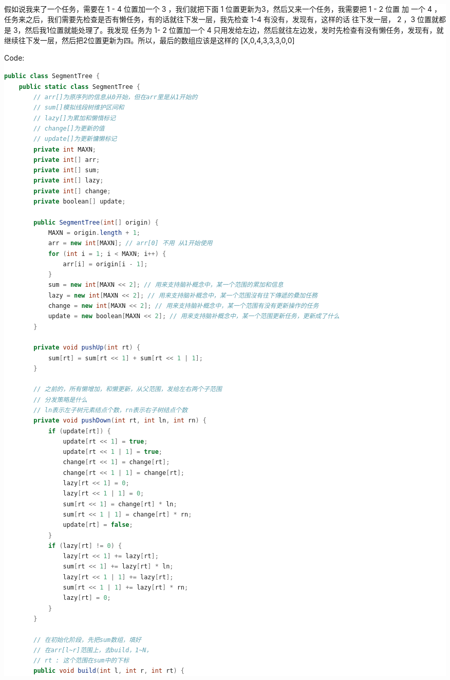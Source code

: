 假如说我来了一个任务，需要在 1 - 4 位置加一个 3 ，我们就把下面 1 位置更新为3，然后又来一个任务，我需要把 1 - 2 位置 加 一个 4 ，任务来之后，我们需要先检查是否有懒任务，有的话就往下发一层，我先检查 1-4 有没有，发现有，这样的话 往下发一层， 2 ，3 位置就都是 3，然后我1位置就能处理了。我发现 任务为 1- 2 位置加一个 4 只用发给左边，然后就往左边发，发时先检查有没有懒任务，发现有，就继续往下发一层，然后把2位置更新为四。所以，最后的数组应该是这样的 [X,0,4,3,3,3,0,0]

Code:

```csharp
public class SegmentTree {
    public static class SegmentTree {
        // arr[]为原序列的信息从0开始，但在arr里是从1开始的
        // sum[]模拟线段树维护区间和
        // lazy[]为累加和懒惰标记
        // change[]为更新的值
        // update[]为更新慵懒标记
        private int MAXN;
        private int[] arr;
        private int[] sum;
        private int[] lazy;
        private int[] change;
        private boolean[] update;

        public SegmentTree(int[] origin) {
            MAXN = origin.length + 1;
            arr = new int[MAXN]; // arr[0] 不用 从1开始使用
            for (int i = 1; i < MAXN; i++) {
                arr[i] = origin[i - 1];
            }
            sum = new int[MAXN << 2]; // 用来支持脑补概念中，某一个范围的累加和信息
            lazy = new int[MAXN << 2]; // 用来支持脑补概念中，某一个范围沒有往下傳遞的纍加任務
            change = new int[MAXN << 2]; // 用来支持脑补概念中，某一个范围有没有更新操作的任务
            update = new boolean[MAXN << 2]; // 用来支持脑补概念中，某一个范围更新任务，更新成了什么
        }

        private void pushUp(int rt) {
            sum[rt] = sum[rt << 1] + sum[rt << 1 | 1];
        }

        // 之前的，所有懒增加，和懒更新，从父范围，发给左右两个子范围
        // 分发策略是什么
        // ln表示左子树元素结点个数，rn表示右子树结点个数
        private void pushDown(int rt, int ln, int rn) {
            if (update[rt]) {
                update[rt << 1] = true;
                update[rt << 1 | 1] = true;
                change[rt << 1] = change[rt];
                change[rt << 1 | 1] = change[rt];
                lazy[rt << 1] = 0;
                lazy[rt << 1 | 1] = 0;
                sum[rt << 1] = change[rt] * ln;
                sum[rt << 1 | 1] = change[rt] * rn;
                update[rt] = false;
            }
            if (lazy[rt] != 0) {
                lazy[rt << 1] += lazy[rt];
                sum[rt << 1] += lazy[rt] * ln;
                lazy[rt << 1 | 1] += lazy[rt];
                sum[rt << 1 | 1] += lazy[rt] * rn;
                lazy[rt] = 0;
            }
        }

        // 在初始化阶段，先把sum数组，填好
        // 在arr[l~r]范围上，去build，1~N，
        // rt : 这个范围在sum中的下标
        public void build(int l, int r, int rt) {
```